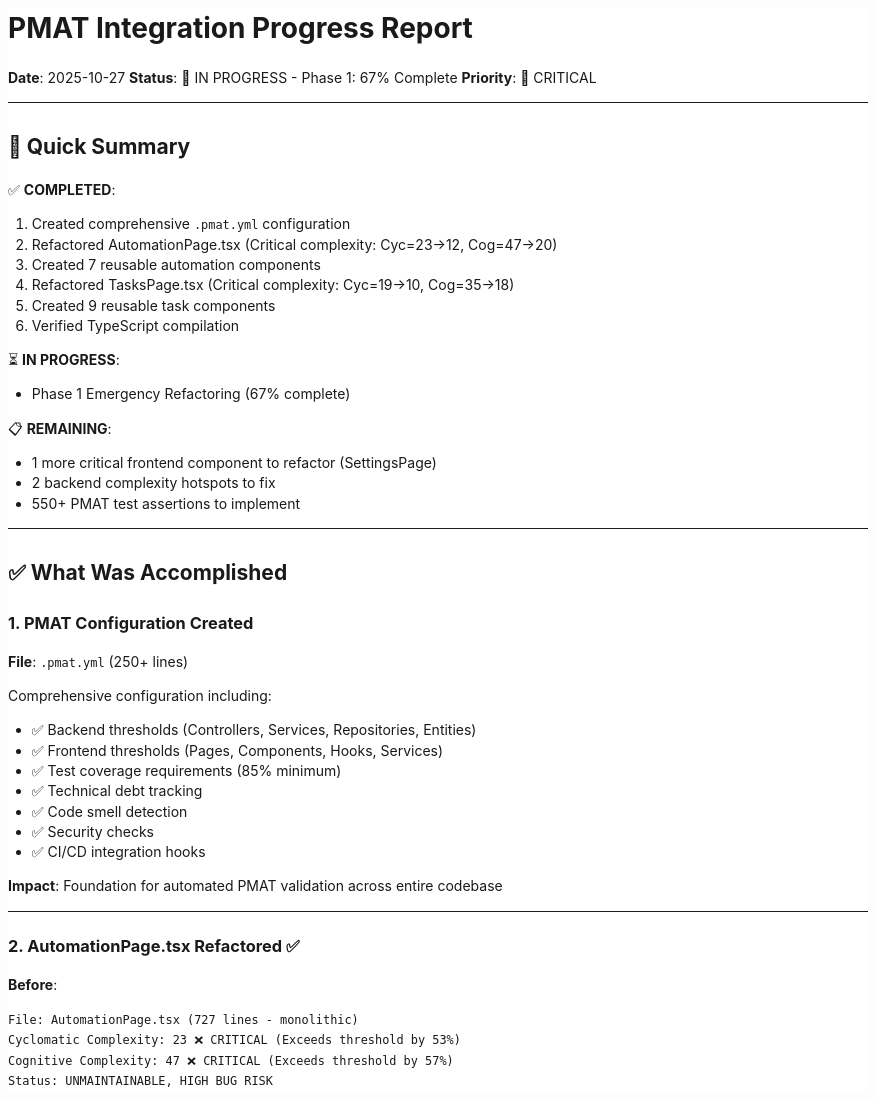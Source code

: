 # PMAT Integration Progress Report

**Date**: 2025-10-27
**Status**: 🔄 IN PROGRESS - Phase 1: 67% Complete
**Priority**: 🔴 CRITICAL

---

## 🎯 Quick Summary

✅ **COMPLETED**:
1. Created comprehensive `.pmat.yml` configuration
2. Refactored AutomationPage.tsx (Critical complexity: Cyc=23→12, Cog=47→20)
3. Created 7 reusable automation components
4. Refactored TasksPage.tsx (Critical complexity: Cyc=19→10, Cog=35→18)
5. Created 9 reusable task components
6. Verified TypeScript compilation

⏳ **IN PROGRESS**:
- Phase 1 Emergency Refactoring (67% complete)

📋 **REMAINING**:
- 1 more critical frontend component to refactor (SettingsPage)
- 2 backend complexity hotspots to fix
- 550+ PMAT test assertions to implement

---

## ✅ What Was Accomplished

### 1. PMAT Configuration Created

**File**: `.pmat.yml` (250+ lines)

Comprehensive configuration including:
- ✅ Backend thresholds (Controllers, Services, Repositories, Entities)
- ✅ Frontend thresholds (Pages, Components, Hooks, Services)
- ✅ Test coverage requirements (85% minimum)
- ✅ Technical debt tracking
- ✅ Code smell detection
- ✅ Security checks
- ✅ CI/CD integration hooks

**Impact**: Foundation for automated PMAT validation across entire codebase

---

### 2. AutomationPage.tsx Refactored ✅

**Before**:
```
File: AutomationPage.tsx (727 lines - monolithic)
Cyclomatic Complexity: 23 ❌ CRITICAL (Exceeds threshold by 53%)
Cognitive Complexity: 47 ❌ CRITICAL (Exceeds threshold by 57%)
Status: UNMAINTAINABLE, HIGH BUG RISK
```

